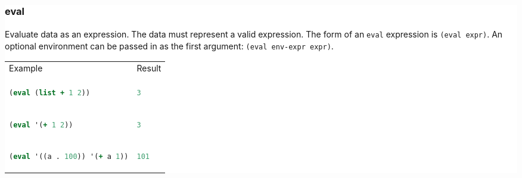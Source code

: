 ### eval

Evaluate data as an expression. The data must represent a valid expression. The form of an `eval` expression is `(eval expr)`. An optional environment can be passed in as the first argument: `(eval env-expr expr)`. 

<table>
<tr>
<td> Example </td> <td> Result </td>
</tr>
<tr>
<td>

```clj
(eval (list + 1 2))
```


</td>
<td>

```clj
3
```


</td>
</tr>
<tr>
<td>

```clj
(eval '(+ 1 2))
```


</td>
<td>

```clj
3
```


</td>
</tr>
<tr>
<td>

```clj
(eval '((a . 100)) '(+ a 1))
```


</td>
<td>

```clj
101
```
